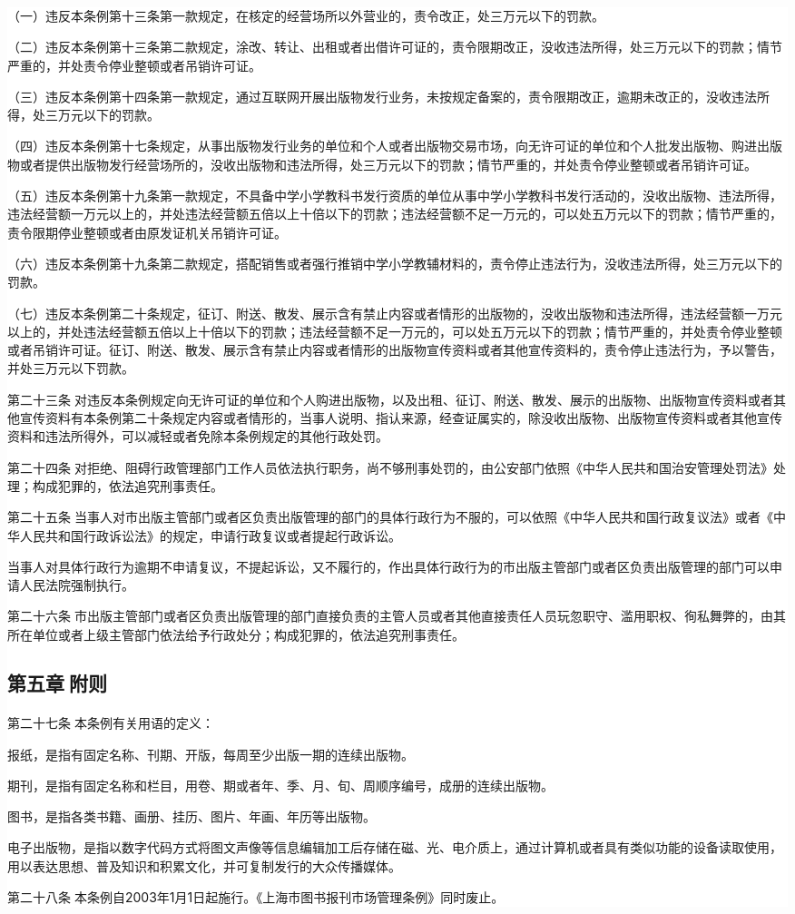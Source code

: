 （一）违反本条例第十三条第一款规定，在核定的经营场所以外营业的，责令改正，处三万元以下的罚款。

（二）违反本条例第十三条第二款规定，涂改、转让、出租或者出借许可证的，责令限期改正，没收违法所得，处三万元以下的罚款；情节严重的，并处责令停业整顿或者吊销许可证。

（三）违反本条例第十四条第一款规定，通过互联网开展出版物发行业务，未按规定备案的，责令限期改正，逾期未改正的，没收违法所得，处三万元以下的罚款。

（四）违反本条例第十七条规定，从事出版物发行业务的单位和个人或者出版物交易市场，向无许可证的单位和个人批发出版物、购进出版物或者提供出版物发行经营场所的，没收出版物和违法所得，处三万元以下的罚款；情节严重的，并处责令停业整顿或者吊销许可证。

（五）违反本条例第十九条第一款规定，不具备中学小学教科书发行资质的单位从事中学小学教科书发行活动的，没收出版物、违法所得，违法经营额一万元以上的，并处违法经营额五倍以上十倍以下的罚款；违法经营额不足一万元的，可以处五万元以下的罚款；情节严重的，责令限期停业整顿或者由原发证机关吊销许可证。

（六）违反本条例第十九条第二款规定，搭配销售或者强行推销中学小学教辅材料的，责令停止违法行为，没收违法所得，处三万元以下的罚款。

（七）违反本条例第二十条规定，征订、附送、散发、展示含有禁止内容或者情形的出版物的，没收出版物和违法所得，违法经营额一万元以上的，并处违法经营额五倍以上十倍以下的罚款；违法经营额不足一万元的，可以处五万元以下的罚款；情节严重的，并处责令停业整顿或者吊销许可证。征订、附送、散发、展示含有禁止内容或者情形的出版物宣传资料或者其他宣传资料的，责令停止违法行为，予以警告，并处三万元以下罚款。

第二十三条 对违反本条例规定向无许可证的单位和个人购进出版物，以及出租、征订、附送、散发、展示的出版物、出版物宣传资料或者其他宣传资料有本条例第二十条规定内容或者情形的，当事人说明、指认来源，经查证属实的，除没收出版物、出版物宣传资料或者其他宣传资料和违法所得外，可以减轻或者免除本条例规定的其他行政处罚。

第二十四条 对拒绝、阻碍行政管理部门工作人员依法执行职务，尚不够刑事处罚的，由公安部门依照《中华人民共和国治安管理处罚法》处理；构成犯罪的，依法追究刑事责任。

第二十五条 当事人对市出版主管部门或者区负责出版管理的部门的具体行政行为不服的，可以依照《中华人民共和国行政复议法》或者《中华人民共和国行政诉讼法》的规定，申请行政复议或者提起行政诉讼。

当事人对具体行政行为逾期不申请复议，不提起诉讼，又不履行的，作出具体行政行为的市出版主管部门或者区负责出版管理的部门可以申请人民法院强制执行。

第二十六条 市出版主管部门或者区负责出版管理的部门直接负责的主管人员或者其他直接责任人员玩忽职守、滥用职权、徇私舞弊的，由其所在单位或者上级主管部门依法给予行政处分；构成犯罪的，依法追究刑事责任。

## 第五章  附则

第二十七条 本条例有关用语的定义：

报纸，是指有固定名称、刊期、开版，每周至少出版一期的连续出版物。

期刊，是指有固定名称和栏目，用卷、期或者年、季、月、旬、周顺序编号，成册的连续出版物。

图书，是指各类书籍、画册、挂历、图片、年画、年历等出版物。

电子出版物，是指以数字代码方式将图文声像等信息编辑加工后存储在磁、光、电介质上，通过计算机或者具有类似功能的设备读取使用，用以表达思想、普及知识和积累文化，并可复制发行的大众传播媒体。

第二十八条 本条例自2003年1月1日起施行。《上海市图书报刊市场管理条例》同时废止。

